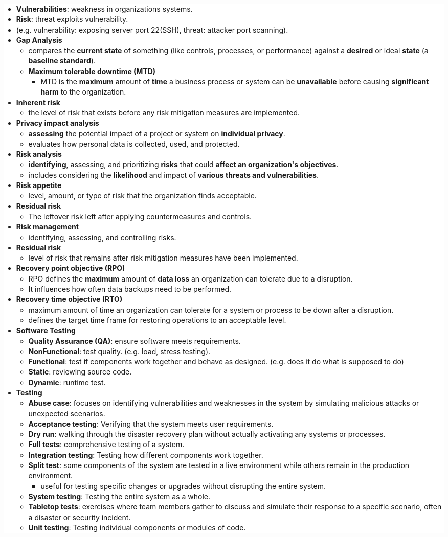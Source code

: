   - **Vulnerabilities**: weakness in organizations systems.
  - **Risk**: threat exploits vulnerability.
  - (e.g. vulnerability: exposing server port 22(SSH), threat: attacker port scanning).
- **Gap Analysis**
  - compares the **current state** of something (like controls, processes, or performance) against a **desired** or ideal **state** (a **baseline standard**).
  - **Maximum tolerable downtime (MTD)**
    - MTD is the **maximum** amount of **time** a business process or system can be **unavailable** before causing **significant harm** to the organization.
- **Inherent risk**
  - the level of risk that exists before any risk mitigation measures are implemented.
- **Privacy impact analysis**
  - **assessing** the potential impact of a project or system on **individual privacy**.
  - evaluates how personal data is collected, used, and protected.
- **Risk analysis**
  - **identifying**, assessing, and prioritizing **risks** that could **affect an organization's objectives**.
  - includes considering the **likelihood** and impact of **various threats and vulnerabilities**.
- **Risk appetite**
  - level, amount, or type of risk that the organization finds acceptable.
- **Residual risk**
  - The leftover risk left after applying countermeasures and controls.
- **Risk management**
  - identifying, assessing, and controlling risks.
- **Residual risk**
  - level of risk that remains after risk mitigation measures have been implemented.
- **Recovery point objective (RPO)**
  - RPO defines the **maximum** amount of **data loss** an organization can tolerate due to a disruption.
  - It influences how often data backups need to be performed.
- **Recovery time objective (RTO)**
  - maximum amount of time an organization can tolerate for a system or process to be down after a disruption.
  - defines the target time frame for restoring operations to an acceptable level.
- **Software Testing**
  - **Quality Assurance (QA)**: ensure software meets requirements.
  - **NonFunctional**: test quality. (e.g. load, stress testing).
  - **Functional**: test if components work together and behave as designed. (e.g. does it do what is supposed to do)
  - **Static**: reviewing source code.
  - **Dynamic**: runtime test.
- **Testing**
  - **Abuse case**: focuses on identifying vulnerabilities and weaknesses in the system by simulating malicious attacks or unexpected scenarios.
  - **Acceptance testing**: Verifying that the system meets user requirements.
  - **Dry run**: walking through the disaster recovery plan without actually activating any systems or processes.
  - **Full tests**: comprehensive testing of a system.
  - **Integration testing**: Testing how different components work together.
  - **Split test**: some components of the system are tested in a live environment while others remain in the production environment.
    - useful for testing specific changes or upgrades without disrupting the entire system.
  - **System testing**: Testing the entire system as a whole.
  - **Tabletop tests**: exercises where team members gather to discuss and simulate their response to a specific scenario, often a disaster or security incident.
  - **Unit testing**: Testing individual components or modules of code.
